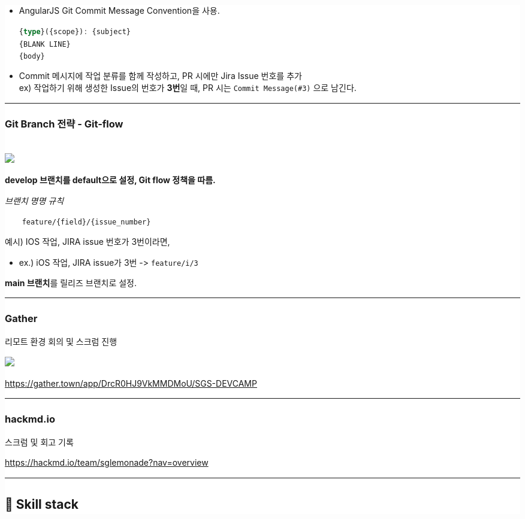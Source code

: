 - AngularJS Git Commit Message Convention을 사용.
    
    ```typescript
    {type}({scope}): {subject}
    {BLANK LINE}
    {body}
    ```

- Commit 메시지에 작업 분류를 함께 작성하고, PR 시에만 Jira Issue 번호를 추가<br/>
    ex) 작업하기 위해 생성한 Issue의 번호가 **3번**일 때, PR 시는 `Commit Message(#3)` 으로 남긴다.

---

### Git Branch 전략 - Git-flow
<br />

<img src="https://i.imgur.com/PweO5kr.png" width="300">

<br/>

**develop 브랜치를 default으로 설정, Git flow 정책을 따름.**

*브랜치 명명 규칙*

```
    feature/{field}/{issue_number}
```

예시) IOS 작업, JIRA issue 번호가 3번이라면,


  - ex.) iOS 작업, JIRA issue가 3번 -> `feature/i/3`

**main 브랜치**를 릴리즈 브랜치로 설정.

---

### Gather 

리모트 환경 회의 및 스크럼 진행

<img src="https://i.imgur.com/ITfHhdJ.png"  width ="23%"/>

https://gather.town/app/DrcR0HJ9VkMMDMoU/SGS-DEVCAMP

---

### hackmd.io

스크럼 및 회고 기록

https://hackmd.io/team/sglemonade?nav=overview


---

## 🍋 Skill stack
